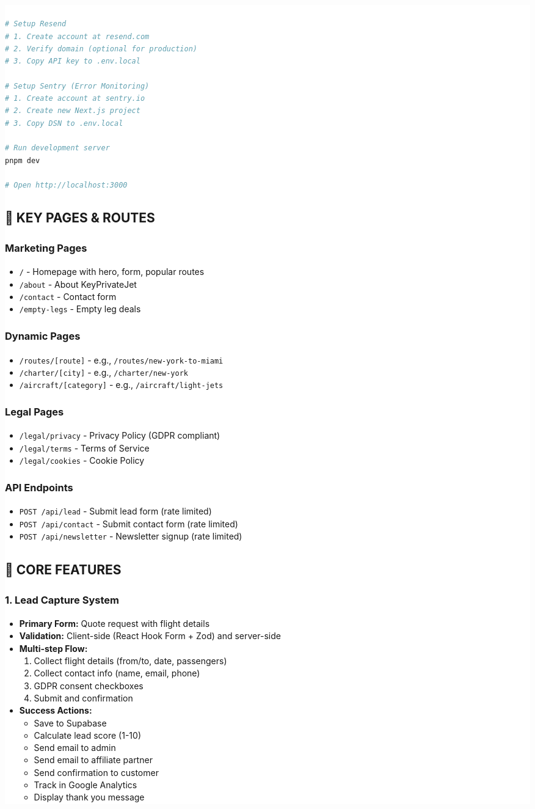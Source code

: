 ```bash

# Setup Resend
# 1. Create account at resend.com
# 2. Verify domain (optional for production)
# 3. Copy API key to .env.local

# Setup Sentry (Error Monitoring)
# 1. Create account at sentry.io
# 2. Create new Next.js project
# 3. Copy DSN to .env.local

# Run development server
pnpm dev

# Open http://localhost:3000
```

## 📄 KEY PAGES & ROUTES

### Marketing Pages

- `/` - Homepage with hero, form, popular routes
- `/about` - About KeyPrivateJet
- `/contact` - Contact form
- `/empty-legs` - Empty leg deals

### Dynamic Pages

- `/routes/[route]` - e.g., `/routes/new-york-to-miami`
- `/charter/[city]` - e.g., `/charter/new-york`
- `/aircraft/[category]` - e.g., `/aircraft/light-jets`

### Legal Pages

- `/legal/privacy` - Privacy Policy (GDPR compliant)
- `/legal/terms` - Terms of Service
- `/legal/cookies` - Cookie Policy

### API Endpoints

- `POST /api/lead` - Submit lead form (rate limited)
- `POST /api/contact` - Submit contact form (rate limited)
- `POST /api/newsletter` - Newsletter signup (rate limited)

## 🎯 CORE FEATURES

### 1. Lead Capture System

- **Primary Form:** Quote request with flight details
- **Validation:** Client-side (React Hook Form + Zod) and server-side
- **Multi-step Flow:**
  1. Collect flight details (from/to, date, passengers)
  2. Collect contact info (name, email, phone)
  3. GDPR consent checkboxes
  4. Submit and confirmation
- **Success Actions:**
  - Save to Supabase
  - Calculate lead score (1-10)
  - Send email to admin
  - Send email to affiliate partner
  - Send confirmation to customer
  - Track in Google Analytics
  - Display thank you message